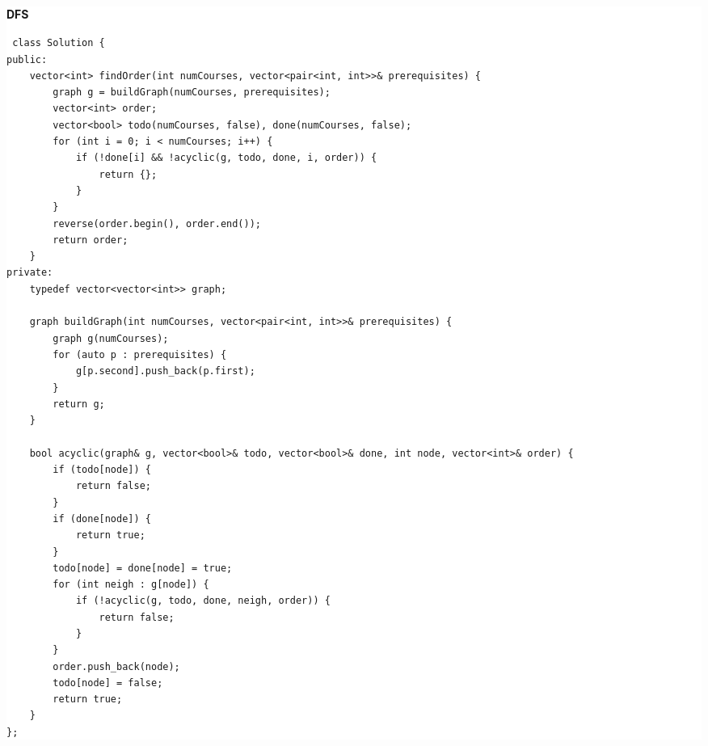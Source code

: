 
**DFS**

    
    
     class Solution {
    public:
        vector<int> findOrder(int numCourses, vector<pair<int, int>>& prerequisites) {
            graph g = buildGraph(numCourses, prerequisites);
            vector<int> order;
            vector<bool> todo(numCourses, false), done(numCourses, false);
            for (int i = 0; i < numCourses; i++) {
                if (!done[i] && !acyclic(g, todo, done, i, order)) {
                    return {};
                }
            }
            reverse(order.begin(), order.end());
            return order;
        }
    private:
        typedef vector<vector<int>> graph;
        
        graph buildGraph(int numCourses, vector<pair<int, int>>& prerequisites) {
            graph g(numCourses);
            for (auto p : prerequisites) {
                g[p.second].push_back(p.first);
            }
            return g;
        }
        
        bool acyclic(graph& g, vector<bool>& todo, vector<bool>& done, int node, vector<int>& order) {
            if (todo[node]) {
                return false;
            }
            if (done[node]) {
                return true;
            }
            todo[node] = done[node] = true;
            for (int neigh : g[node]) {
                if (!acyclic(g, todo, done, neigh, order)) {
                    return false;
                }
            }
            order.push_back(node);
            todo[node] = false;
            return true;
        }
    };
    



